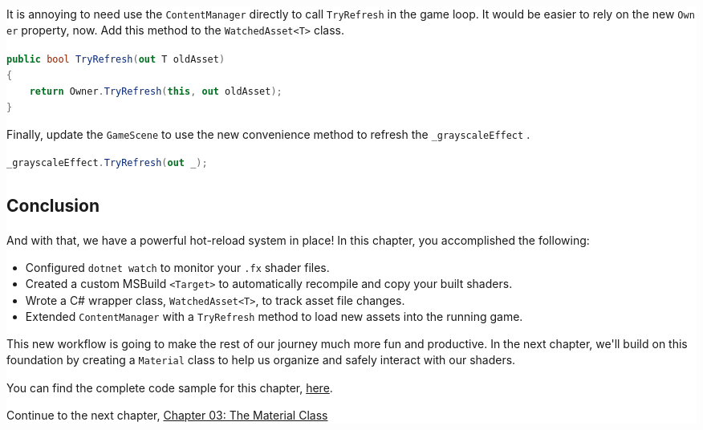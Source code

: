 It is annoying to need use the `ContentManager` directly to call `TryRefresh` in the game loop. It would be easier to rely on the new `Owner` property, now. Add this method to the `WatchedAsset<T>` class.

```csharp
public bool TryRefresh(out T oldAsset)  
{  
    return Owner.TryRefresh(this, out oldAsset);  
}
```

Finally, update the `GameScene` to use the new convenience method to refresh the `_grayscaleEffect` .
```csharp
_grayscaleEffect.TryRefresh(out _);
```

## Conclusion

And with that, we have a powerful hot-reload system in place! In this chapter, you accomplished the following:

- Configured `dotnet watch` to monitor your `.fx` shader files.
- Created a custom MSBuild `<Target>` to automatically recompile and copy your built shaders.
- Wrote a C# wrapper class, `WatchedAsset<T>`, to track asset file changes.
- Extended `ContentManager` with a `TryRefresh` method to load new assets into the running game.

This new workflow is going to make the rest of our journey much more fun and productive. In the next chapter, we'll build on this foundation by creating a `Material` class to help us organize and safely interact with our shaders.

You can find the complete code sample for this chapter, [here](https://github.com/MonoGame/MonoGame.Samples/tree/3.8.4/Tutorials/2dShaders/src/02-Hot-Reload-System/). 

Continue to the next chapter, [Chapter 03: The Material Class](../03_the_material_class/index.md)